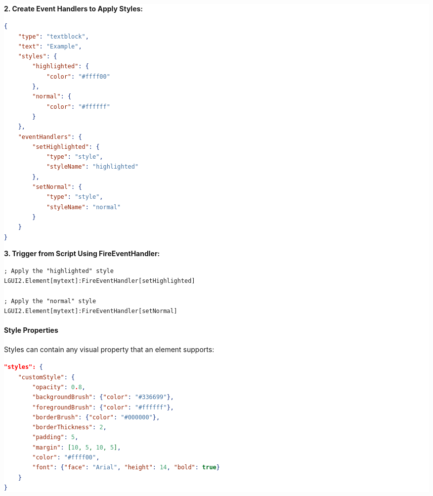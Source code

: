 **2. Create Event Handlers to Apply Styles:**

```json
{
    "type": "textblock",
    "text": "Example",
    "styles": {
        "highlighted": {
            "color": "#ffff00"
        },
        "normal": {
            "color": "#ffffff"
        }
    },
    "eventHandlers": {
        "setHighlighted": {
            "type": "style",
            "styleName": "highlighted"
        },
        "setNormal": {
            "type": "style",
            "styleName": "normal"
        }
    }
}
```

**3. Trigger from Script Using FireEventHandler:**

```lavishscript
; Apply the "highlighted" style
LGUI2.Element[mytext]:FireEventHandler[setHighlighted]

; Apply the "normal" style
LGUI2.Element[mytext]:FireEventHandler[setNormal]
```

#### Style Properties

Styles can contain any visual property that an element supports:

```json
"styles": {
    "customStyle": {
        "opacity": 0.8,
        "backgroundBrush": {"color": "#336699"},
        "foregroundBrush": {"color": "#ffffff"},
        "borderBrush": {"color": "#000000"},
        "borderThickness": 2,
        "padding": 5,
        "margin": [10, 5, 10, 5],
        "color": "#ffff00",
        "font": {"face": "Arial", "height": 14, "bold": true}
    }
}
```
